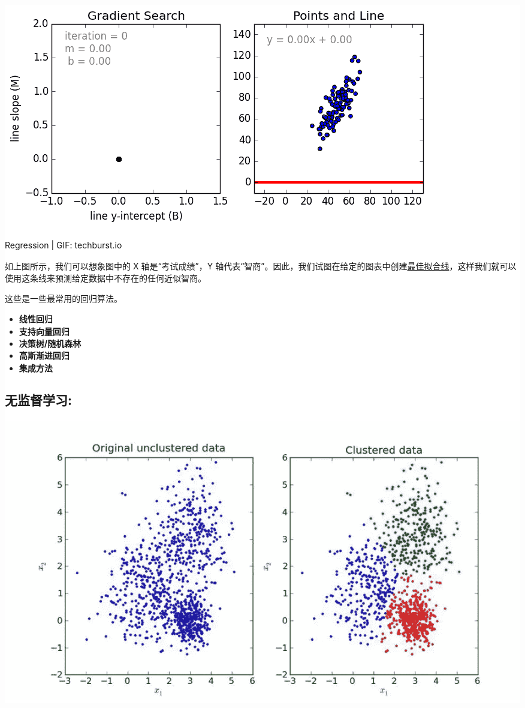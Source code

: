 ![](img/2721a9bb3a5e3c9102f4350686cd10fc.png)

Regression | GIF: techburst.io

如上图所示，我们可以想象图中的 X 轴是“考试成绩”，Y 轴代表“智商”。因此，我们试图在给定的图表中创建[最佳拟合线](https://mathbits.com/MathBits/TISection/Statistics1/LineFit.htm)，这样我们就可以使用这条线来预测给定数据中不存在的任何近似智商。

这些是一些最常用的回归算法。

*   **线性回归**
*   **支持向量回归**
*   **决策树/随机森林**
*   **高斯渐进回归**
*   **集成方法**

## 无监督学习:

![](img/a16a3d9c954b7d6e5bde5a560b2a096a.png)
